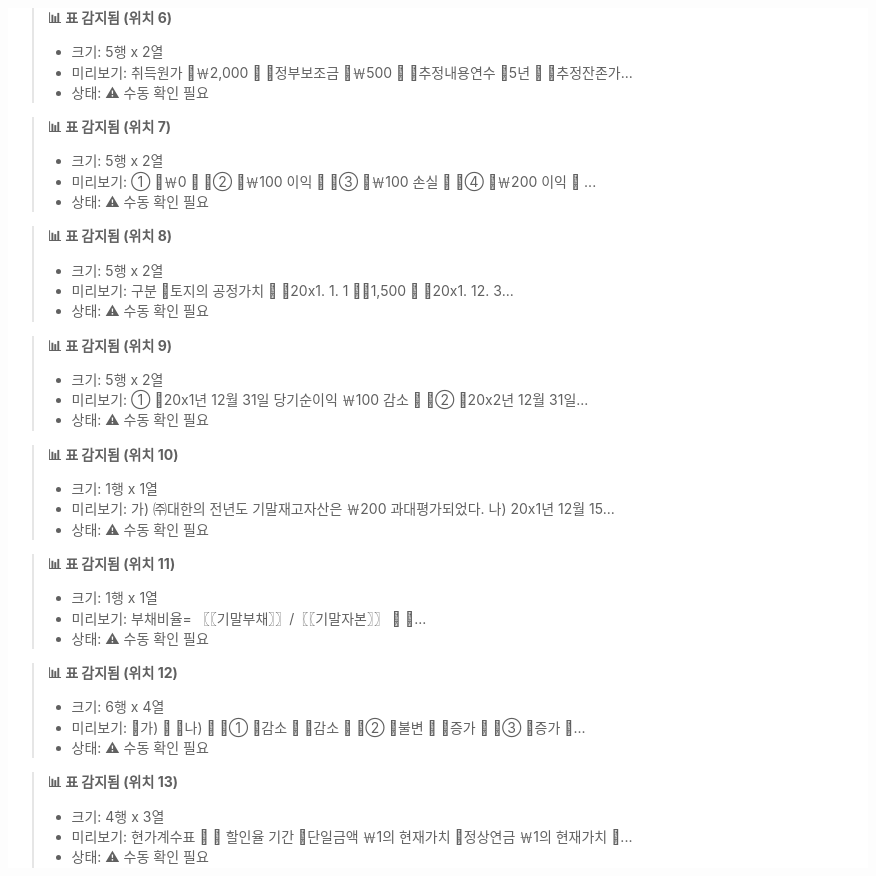 



> **📊 표 감지됨 (위치 6)**
> - 크기: 5행 x 2열
> - 미리보기: 취득원가 ￦2,000  정부보조금 ￦500  추정내용연수 5년  추정잔존가...
> - 상태: ⚠️ 수동 확인 필요





> **📊 표 감지됨 (위치 7)**
> - 크기: 5행 x 2열
> - 미리보기: ① ￦0  ② ￦100 이익  ③ ￦100 손실  ④ ￦200 이익  ...
> - 상태: ⚠️ 수동 확인 필요





> **📊 표 감지됨 (위치 8)**
> - 크기: 5행 x 2열
> - 미리보기: 구분 토지의 공정가치  20x1. 1. 1 ￦1,500   20x1. 12. 3...
> - 상태: ⚠️ 수동 확인 필요





> **📊 표 감지됨 (위치 9)**
> - 크기: 5행 x 2열
> - 미리보기: ① 20x1년 12월 31일 당기순이익 ￦100 감소  ② 20x2년 12월 31일...
> - 상태: ⚠️ 수동 확인 필요





> **📊 표 감지됨 (위치 10)**
> - 크기: 1행 x 1열
> - 미리보기: 가) ㈜대한의 전년도 기말재고자산은 ￦200 과대평가되었다.  나) 20x1년 12월 15...
> - 상태: ⚠️ 수동 확인 필요





> **📊 표 감지됨 (위치 11)**
> - 크기: 1행 x 1열
> - 미리보기: 부채비율=  〖〖기말부채〗〗/〖〖기말자본〗〗    ...
> - 상태: ⚠️ 수동 확인 필요





> **📊 표 감지됨 (위치 12)**
> - 크기: 6행 x 4열
> - 미리보기: 가)  나)  ① 감소  감소  ② 불변  증가  ③ 증가 ...
> - 상태: ⚠️ 수동 확인 필요





> **📊 표 감지됨 (위치 13)**
> - 크기: 4행 x 3열
> - 미리보기: 현가계수표     할인율 기간 단일금액 ￦1의 현재가치 정상연금 ￦1의 현재가치 ...
> - 상태: ⚠️ 수동 확인 필요
